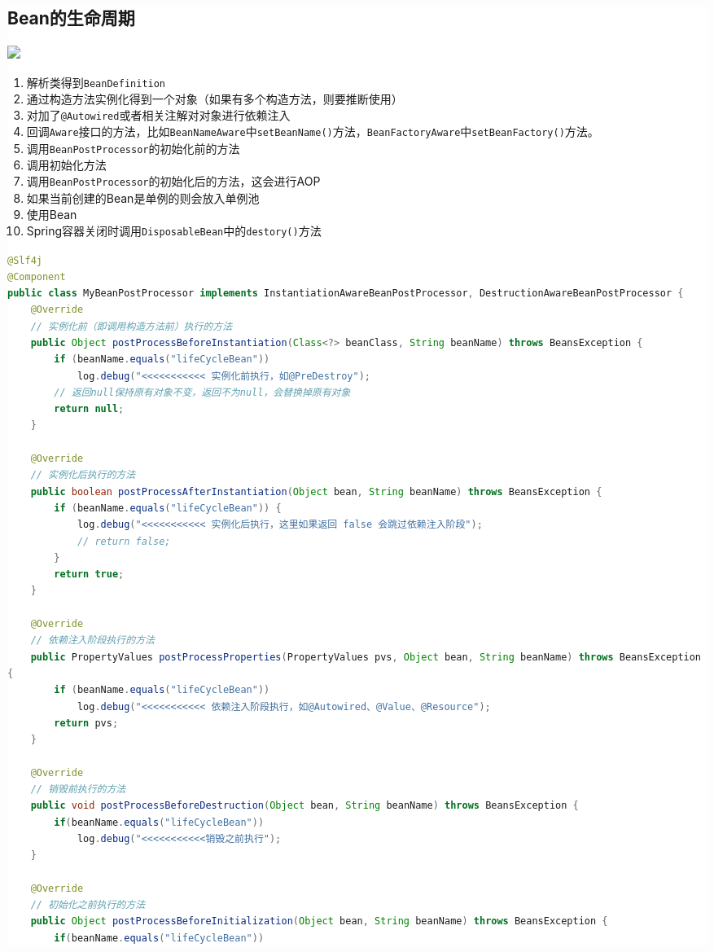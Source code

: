 ## Bean的生命周期

![](C:\Users\18300\Desktop\7EF8F66C3DFA7434E4CA11B47CF8F1F7.png)

1. 解析类得到`BeanDefinition`
2. 通过构造方法实例化得到一个对象（如果有多个构造方法，则要推断使用）
3. 对加了`@Autowired`或者相关注解对对象进行依赖注入
4. 回调`Aware`接口的方法，比如`BeanNameAware`中`setBeanName()`方法，`BeanFactoryAware`中`setBeanFactory()`方法。
5. 调用`BeanPostProcessor`的初始化前的方法
6. 调用初始化方法
7. 调用`BeanPostProcessor`的初始化后的方法，这会进行AOP
8. 如果当前创建的Bean是单例的则会放入单例池
9. 使用Bean
10. Spring容器关闭时调用`DisposableBean`中的`destory()`方法

```java
@Slf4j
@Component
public class MyBeanPostProcessor implements InstantiationAwareBeanPostProcessor, DestructionAwareBeanPostProcessor {
    @Override
    // 实例化前（即调用构造方法前）执行的方法
    public Object postProcessBeforeInstantiation(Class<?> beanClass, String beanName) throws BeansException {
        if (beanName.equals("lifeCycleBean"))
            log.debug("<<<<<<<<<<< 实例化前执行，如@PreDestroy");
        // 返回null保持原有对象不变，返回不为null，会替换掉原有对象
        return null;
    }

    @Override
    // 实例化后执行的方法
    public boolean postProcessAfterInstantiation(Object bean, String beanName) throws BeansException {
        if (beanName.equals("lifeCycleBean")) {
            log.debug("<<<<<<<<<<< 实例化后执行，这里如果返回 false 会跳过依赖注入阶段");
            // return false;
        }
        return true;
    }

    @Override
    // 依赖注入阶段执行的方法
    public PropertyValues postProcessProperties(PropertyValues pvs, Object bean, String beanName) throws BeansException {
        if (beanName.equals("lifeCycleBean"))
            log.debug("<<<<<<<<<<< 依赖注入阶段执行，如@Autowired、@Value、@Resource");
        return pvs;
    }

    @Override
    // 销毁前执行的方法
    public void postProcessBeforeDestruction(Object bean, String beanName) throws BeansException {
        if(beanName.equals("lifeCycleBean"))
            log.debug("<<<<<<<<<<<销毁之前执行");
    }

    @Override
    // 初始化之前执行的方法
    public Object postProcessBeforeInitialization(Object bean, String beanName) throws BeansException {
        if(beanName.equals("lifeCycleBean"))
```